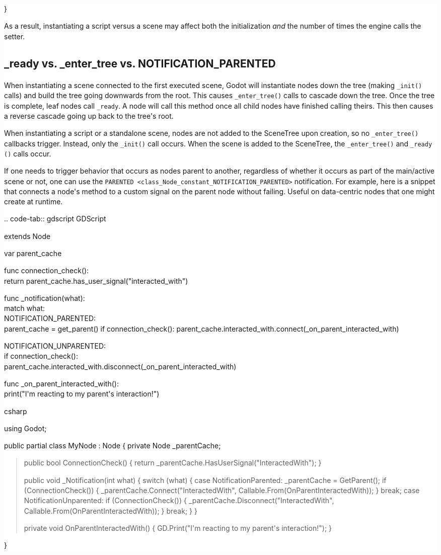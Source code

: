 }

As a result, instantiating a script versus a scene may affect both the
initialization *and* the number of times the engine calls the setter.

## \_ready vs. \_enter\_tree vs. NOTIFICATION\_PARENTED

When instantiating a scene connected to the first executed scene, Godot
will instantiate nodes down the tree (making `_init()` calls) and build
the tree going downwards from the root. This causes `_enter_tree()`
calls to cascade down the tree. Once the tree is complete, leaf nodes
call `_ready`. A node will call this method once all child nodes have
finished calling theirs. This then causes a reverse cascade going up
back to the tree's root.

When instantiating a script or a standalone scene, nodes are not added
to the SceneTree upon creation, so no `_enter_tree()` callbacks trigger.
Instead, only the `_init()` call occurs. When the scene is added to the
SceneTree, the `_enter_tree()` and `_ready()` calls occur.

If one needs to trigger behavior that occurs as nodes parent to another,
regardless of whether it occurs as part of the main/active scene or not,
one can use the `PARENTED <class_Node_constant_NOTIFICATION_PARENTED>`
notification. For example, here is a snippet that connects a node's
method to a custom signal on the parent node without failing. Useful on
data-centric nodes that one might create at runtime.

.. code-tab:: gdscript GDScript

extends Node

var parent\_cache

func connection\_check():  
return parent\_cache.has\_user\_signal("interacted\_with")

func \_notification(what):  
match what:  
NOTIFICATION\_PARENTED:  
parent\_cache = get\_parent() if connection\_check():
parent\_cache.interacted\_with.connect(\_on\_parent\_interacted\_with)

NOTIFICATION\_UNPARENTED:  
if connection\_check():  
parent\_cache.interacted\_with.disconnect(\_on\_parent\_interacted\_with)

func \_on\_parent\_interacted\_with():  
print("I'm reacting to my parent's interaction!")

csharp

using Godot;

public partial class MyNode : Node { private Node \_parentCache;

> public bool ConnectionCheck() { return
> \_parentCache.HasUserSignal("InteractedWith"); }
>
> public void \_Notification(int what) { switch (what) { case
> NotificationParented: \_parentCache = GetParent(); if
> (ConnectionCheck()) { \_parentCache.Connect("InteractedWith",
> Callable.From(OnParentInteractedWith)); } break; case
> NotificationUnparented: if (ConnectionCheck()) {
> \_parentCache.Disconnect("InteractedWith",
> Callable.From(OnParentInteractedWith)); } break; } }
>
> private void OnParentInteractedWith() { GD.Print("I'm reacting to my
> parent's interaction!"); }

}
